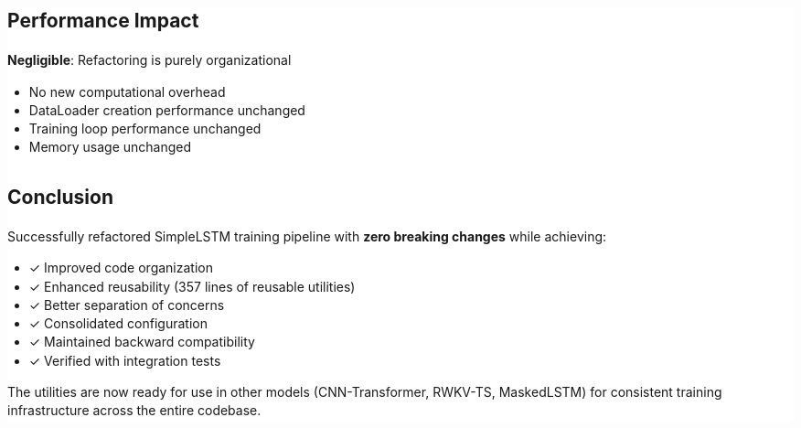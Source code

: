 ## Performance Impact

**Negligible**: Refactoring is purely organizational
- No new computational overhead
- DataLoader creation performance unchanged
- Training loop performance unchanged
- Memory usage unchanged

## Conclusion

Successfully refactored SimpleLSTM training pipeline with **zero breaking changes** while achieving:
- ✓ Improved code organization
- ✓ Enhanced reusability (357 lines of reusable utilities)
- ✓ Better separation of concerns
- ✓ Consolidated configuration
- ✓ Maintained backward compatibility
- ✓ Verified with integration tests

The utilities are now ready for use in other models (CNN-Transformer, RWKV-TS, MaskedLSTM) for consistent training infrastructure across the entire codebase.
